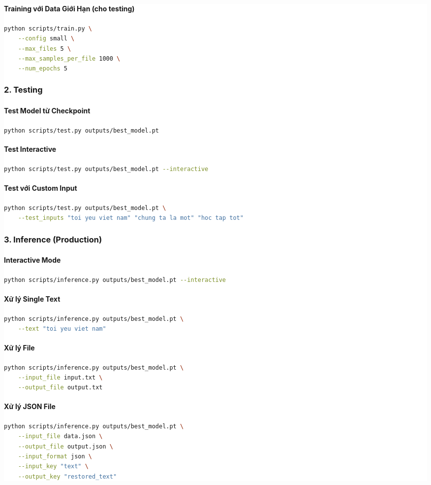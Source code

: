 #### Training với Data Giới Hạn (cho testing)

```bash
python scripts/train.py \
    --config small \
    --max_files 5 \
    --max_samples_per_file 1000 \
    --num_epochs 5
```

### 2. Testing

#### Test Model từ Checkpoint

```bash
python scripts/test.py outputs/best_model.pt
```

#### Test Interactive

```bash
python scripts/test.py outputs/best_model.pt --interactive
```

#### Test với Custom Input

```bash
python scripts/test.py outputs/best_model.pt \
    --test_inputs "toi yeu viet nam" "chung ta la mot" "hoc tap tot"
```

### 3. Inference (Production)

#### Interactive Mode

```bash
python scripts/inference.py outputs/best_model.pt --interactive
```

#### Xử lý Single Text

```bash
python scripts/inference.py outputs/best_model.pt \
    --text "toi yeu viet nam"
```

#### Xử lý File

```bash
python scripts/inference.py outputs/best_model.pt \
    --input_file input.txt \
    --output_file output.txt
```

#### Xử lý JSON File

```bash
python scripts/inference.py outputs/best_model.pt \
    --input_file data.json \
    --output_file output.json \
    --input_format json \
    --input_key "text" \
    --output_key "restored_text"
```
